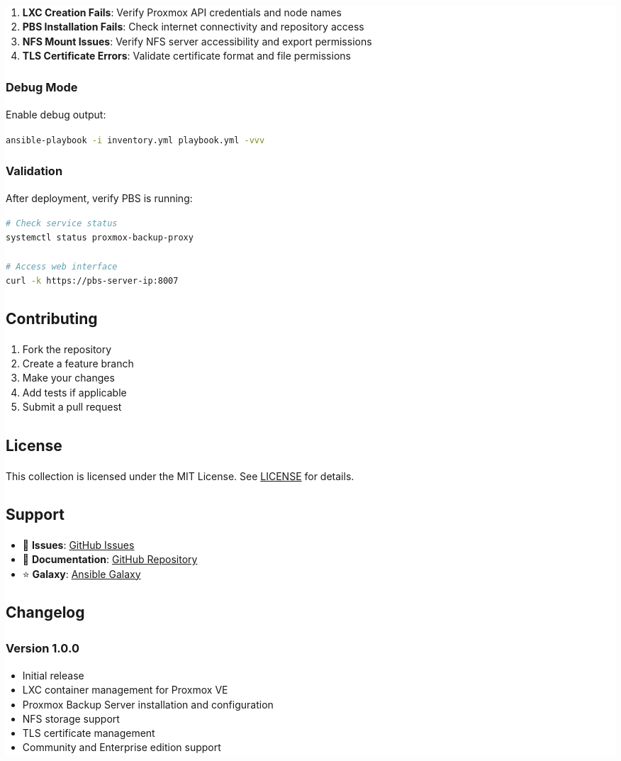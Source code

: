 1. **LXC Creation Fails**: Verify Proxmox API credentials and node names
2. **PBS Installation Fails**: Check internet connectivity and repository access
3. **NFS Mount Issues**: Verify NFS server accessibility and export permissions
4. **TLS Certificate Errors**: Validate certificate format and file permissions

### Debug Mode

Enable debug output:
```bash
ansible-playbook -i inventory.yml playbook.yml -vvv
```

### Validation

After deployment, verify PBS is running:
```bash
# Check service status
systemctl status proxmox-backup-proxy

# Access web interface
curl -k https://pbs-server-ip:8007
```

## Contributing

1. Fork the repository
2. Create a feature branch
3. Make your changes
4. Add tests if applicable
5. Submit a pull request

## License

This collection is licensed under the MIT License. See [LICENSE](LICENSE) for details.

## Support

- 🐛 **Issues**: [GitHub Issues](https://github.com/adicrescenzo/proxmox-backup-server-lxc/issues)
- 📖 **Documentation**: [GitHub Repository](https://github.com/adicrescenzo/proxmox-backup-server-lxc)
- ⭐ **Galaxy**: [Ansible Galaxy](https://galaxy.ansible.com/adicrescenzo/proxmox_backup_server_lxc)

## Changelog

### Version 1.0.0
- Initial release
- LXC container management for Proxmox VE
- Proxmox Backup Server installation and configuration
- NFS storage support
- TLS certificate management
- Community and Enterprise edition support
